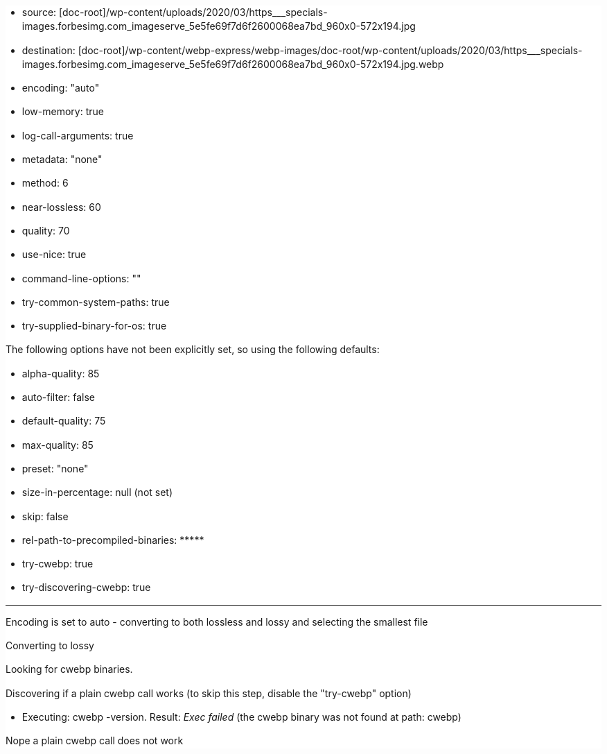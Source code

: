 - source: [doc-root]/wp-content/uploads/2020/03/https___specials-images.forbesimg.com_imageserve_5e5fe69f7d6f2600068ea7bd_960x0-572x194.jpg

- destination: [doc-root]/wp-content/webp-express/webp-images/doc-root/wp-content/uploads/2020/03/https___specials-images.forbesimg.com_imageserve_5e5fe69f7d6f2600068ea7bd_960x0-572x194.jpg.webp

- encoding: "auto"

- low-memory: true

- log-call-arguments: true

- metadata: "none"

- method: 6

- near-lossless: 60

- quality: 70

- use-nice: true

- command-line-options: ""

- try-common-system-paths: true

- try-supplied-binary-for-os: true


The following options have not been explicitly set, so using the following defaults:

- alpha-quality: 85

- auto-filter: false

- default-quality: 75

- max-quality: 85

- preset: "none"

- size-in-percentage: null (not set)

- skip: false

- rel-path-to-precompiled-binaries: *****

- try-cwebp: true

- try-discovering-cwebp: true

------------


Encoding is set to auto - converting to both lossless and lossy and selecting the smallest file


Converting to lossy

Looking for cwebp binaries.

Discovering if a plain cwebp call works (to skip this step, disable the "try-cwebp" option)

- Executing: cwebp -version. Result: *Exec failed* (the cwebp binary was not found at path: cwebp)

Nope a plain cwebp call does not work
